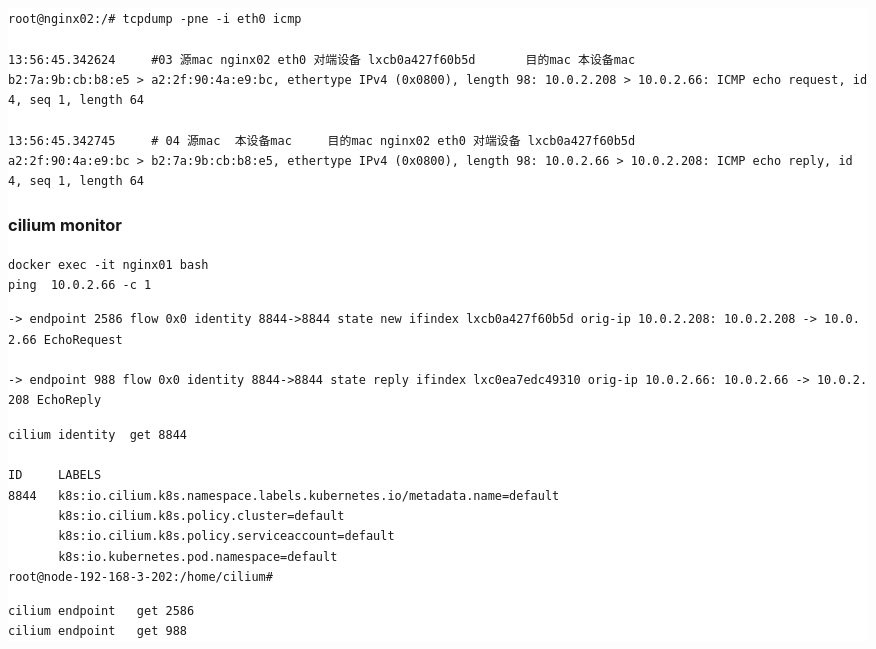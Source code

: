 



```
root@nginx02:/# tcpdump -pne -i eth0 icmp

13:56:45.342624     #03 源mac nginx02 eth0 对端设备 lxcb0a427f60b5d       目的mac 本设备mac
b2:7a:9b:cb:b8:e5 > a2:2f:90:4a:e9:bc, ethertype IPv4 (0x0800), length 98: 10.0.2.208 > 10.0.2.66: ICMP echo request, id 4, seq 1, length 64

13:56:45.342745     # 04 源mac  本设备mac     目的mac nginx02 eth0 对端设备 lxcb0a427f60b5d      
a2:2f:90:4a:e9:bc > b2:7a:9b:cb:b8:e5, ethertype IPv4 (0x0800), length 98: 10.0.2.66 > 10.0.2.208: ICMP echo reply, id 4, seq 1, length 64

```





### cilium monitor



```
docker exec -it nginx01 bash
ping  10.0.2.66 -c 1
```





```
-> endpoint 2586 flow 0x0 identity 8844->8844 state new ifindex lxcb0a427f60b5d orig-ip 10.0.2.208: 10.0.2.208 -> 10.0.2.66 EchoRequest

-> endpoint 988 flow 0x0 identity 8844->8844 state reply ifindex lxc0ea7edc49310 orig-ip 10.0.2.66: 10.0.2.66 -> 10.0.2.208 EchoReply

```





```
cilium identity  get 8844

ID     LABELS
8844   k8s:io.cilium.k8s.namespace.labels.kubernetes.io/metadata.name=default
       k8s:io.cilium.k8s.policy.cluster=default
       k8s:io.cilium.k8s.policy.serviceaccount=default
       k8s:io.kubernetes.pod.namespace=default
root@node-192-168-3-202:/home/cilium# 
```





```
cilium endpoint   get 2586
cilium endpoint   get 988
```
